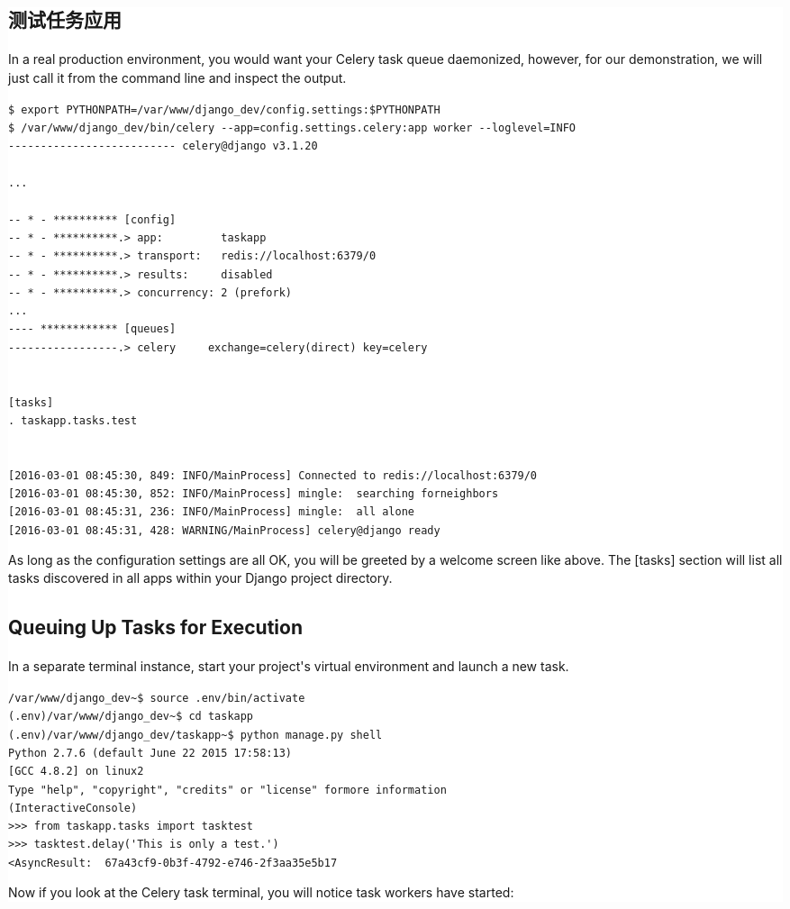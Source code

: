 ## 测试任务应用
In a real production environment, you would want your Celery task queue daemonized, however, for our demonstration, we will just call it from the command line and inspect the output.  

```shell
$ export PYTHONPATH=/var/www/django_dev/config.settings:$PYTHONPATH
$ /var/www/django_dev/bin/celery --app=config.settings.celery:app worker --loglevel=INFO
-------------------------- celery@django v3.1.20

...

-- * - ********** [config]
-- * - **********.> app:         taskapp
-- * - **********.> transport:   redis://localhost:6379/0
-- * - **********.> results:     disabled
-- * - **********.> concurrency: 2 (prefork)
...
---- ************ [queues]
-----------------.> celery     exchange=celery(direct) key=celery


[tasks]
. taskapp.tasks.test


[2016-03-01 08:45:30, 849: INFO/MainProcess] Connected to redis://localhost:6379/0
[2016-03-01 08:45:30, 852: INFO/MainProcess] mingle:  searching forneighbors
[2016-03-01 08:45:31, 236: INFO/MainProcess] mingle:  all alone
[2016-03-01 08:45:31, 428: WARNING/MainProcess] celery@django ready
```

As long as the configuration settings are all OK, you will be greeted by a welcome screen like above. The [tasks] section will list all tasks discovered in all apps within your Django project directory.  

## Queuing Up Tasks for Execution
In a separate terminal instance, start your project's virtual environment and launch a new task.  

```shell
/var/www/django_dev~$ source .env/bin/activate
(.env)/var/www/django_dev~$ cd taskapp
(.env)/var/www/django_dev/taskapp~$ python manage.py shell
Python 2.7.6 (default June 22 2015 17:58:13)  
[GCC 4.8.2] on linux2
Type "help", "copyright", "credits" or "license" formore information  
(InteractiveConsole)
>>> from taskapp.tasks import tasktest
>>> tasktest.delay('This is only a test.')
<AsyncResult:  67a43cf9-0b3f-4792-e746-2f3aa35e5b17
```

Now if you look at the Celery task terminal, you will notice task workers have started:  

